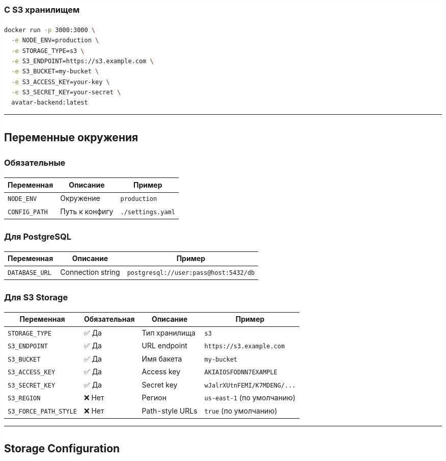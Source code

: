 ### С S3 хранилищем

```bash
docker run -p 3000:3000 \
  -e NODE_ENV=production \
  -e STORAGE_TYPE=s3 \
  -e S3_ENDPOINT=https://s3.example.com \
  -e S3_BUCKET=my-bucket \
  -e S3_ACCESS_KEY=your-key \
  -e S3_SECRET_KEY=your-secret \
  avatar-backend:latest
```

---

## Переменные окружения

### Обязательные

| Переменная    | Описание       | Пример            |
| ------------- | -------------- | ----------------- |
| `NODE_ENV`    | Окружение      | `production`      |
| `CONFIG_PATH` | Путь к конфигу | `./settings.yaml` |

### Для PostgreSQL

| Переменная     | Описание          | Пример                                |
| -------------- | ----------------- | ------------------------------------- |
| `DATABASE_URL` | Connection string | `postgresql://user:pass@host:5432/db` |

### Для S3 Storage

| Переменная            | Обязательная | Описание        | Пример                      |
| --------------------- | ------------ | --------------- | --------------------------- |
| `STORAGE_TYPE`        | ✅ Да        | Тип хранилища   | `s3`                        |
| `S3_ENDPOINT`         | ✅ Да        | URL endpoint    | `https://s3.example.com`    |
| `S3_BUCKET`           | ✅ Да        | Имя бакета      | `my-bucket`                 |
| `S3_ACCESS_KEY`       | ✅ Да        | Access key      | `AKIAIOSFODNN7EXAMPLE`      |
| `S3_SECRET_KEY`       | ✅ Да        | Secret key      | `wJalrXUtnFEMI/K7MDENG/...` |
| `S3_REGION`           | ❌ Нет       | Регион          | `us-east-1` (по умолчанию)  |
| `S3_FORCE_PATH_STYLE` | ❌ Нет       | Path-style URLs | `true` (по умолчанию)       |

---

## Storage Configuration

